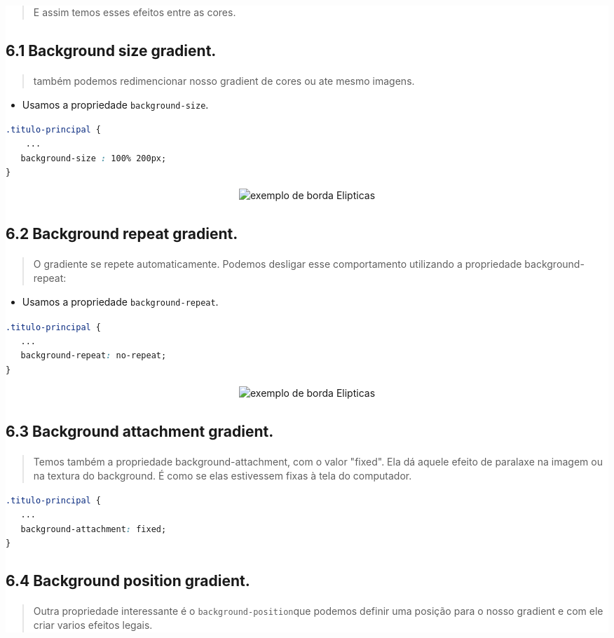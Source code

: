  > E assim temos esses efeitos entre as cores.

 ## 6.1 Background size gradient.

 >também podemos redimencionar nosso gradient de cores ou ate mesmo imagens.

 - Usamos a propriedade ```background-size```.
 
 ```css
 .titulo-principal {
     ...
    background-size : 100% 200px;
}
 ```

   <p align="center">
<img src="http://i.imgur.com/zaBRjxT.jpg" alt="exemplo de borda Elipticas" width="500" height="150">
 </p>

 ## 6.2 Background repeat gradient.

 >O gradiente se repete automaticamente. Podemos desligar esse comportamento utilizando a propriedade background-repeat:

  - Usamos a propriedade ```background-repeat```.
 
 ```css
.titulo-principal {
    ...
    background-repeat: no-repeat;
}
 ```

   <p align="center">
<img src="http://i.imgur.com/ledOrSZ.jpg" alt="exemplo de borda Elipticas" width="500" height="150">
 </p>

 ## 6.3 Background attachment gradient.

 >Temos também a propriedade background-attachment, com o valor "fixed". Ela dá aquele efeito de paralaxe na imagem ou na textura do background. É como se elas estivessem fixas à tela do computador.

 ```css
.titulo-principal {
    ...
    background-attachment: fixed;
}
 ```

 ## 6.4 Background position gradient.

 >Outra propriedade interessante é o ```background-position```que podemos definir uma posição para o nosso gradient e com ele criar varios efeitos legais.
